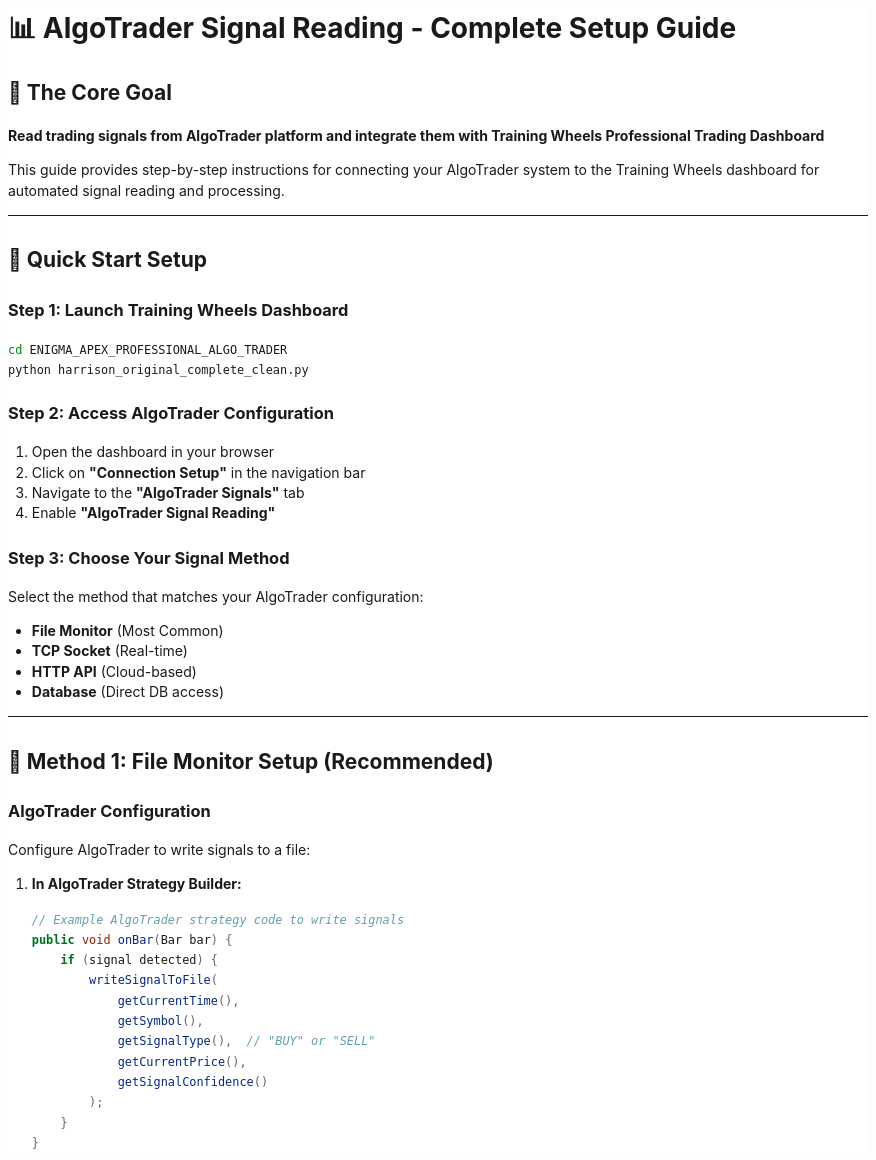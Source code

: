 # 📊 AlgoTrader Signal Reading - Complete Setup Guide

## 🎯 The Core Goal
**Read trading signals from AlgoTrader platform and integrate them with Training Wheels Professional Trading Dashboard**

This guide provides step-by-step instructions for connecting your AlgoTrader system to the Training Wheels dashboard for automated signal reading and processing.

---

## 🚀 Quick Start Setup

### Step 1: Launch Training Wheels Dashboard
```bash
cd ENIGMA_APEX_PROFESSIONAL_ALGO_TRADER
python harrison_original_complete_clean.py
```

### Step 2: Access AlgoTrader Configuration
1. Open the dashboard in your browser
2. Click on **"Connection Setup"** in the navigation bar
3. Navigate to the **"AlgoTrader Signals"** tab
4. Enable **"AlgoTrader Signal Reading"**

### Step 3: Choose Your Signal Method
Select the method that matches your AlgoTrader configuration:
- **File Monitor** (Most Common)
- **TCP Socket** (Real-time)
- **HTTP API** (Cloud-based)
- **Database** (Direct DB access)

---

## 📁 Method 1: File Monitor Setup (Recommended)

### AlgoTrader Configuration
Configure AlgoTrader to write signals to a file:

1. **In AlgoTrader Strategy Builder:**
   ```java
   // Example AlgoTrader strategy code to write signals
   public void onBar(Bar bar) {
       if (signal detected) {
           writeSignalToFile(
               getCurrentTime(),
               getSymbol(),
               getSignalType(),  // "BUY" or "SELL"
               getCurrentPrice(),
               getSignalConfidence()
           );
       }
   }
   ```

